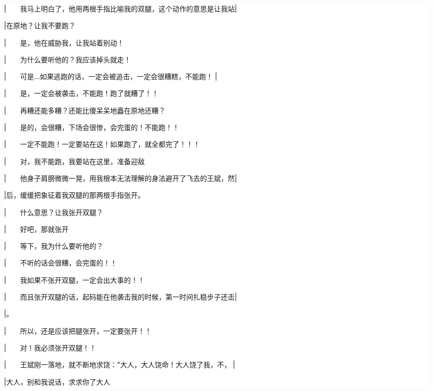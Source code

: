 |　　我马上明白了，他用两根手指比喻我的双腿，这个动作的意思是让我站|

|在原地？让我不要跑？

|　　是，他在威胁我，让我站着别动！

|　　为什么要听他的？我应该掉头就走！

|　　可是...如果逃跑的话，一定会被追击，一定会很糟糕，不能跑！     |

|　　是，一定会被袭击，不能跑！跑了就糟了！！

|　　再糟还能多糟？还能比傻呆呆地矗在原地还糟？

|　　是的，会很糟，下场会很惨，会完蛋的！不能跑！！

|　　一定不能跑！一定要站在这！如果跑了，就全都完了！！！

|　　对，我不能跑，我要站在这里，准备迎敌

|　　他身子肩膀微微一晃，用我根本无法理解的身法避开了飞去的王斌，然|

|后，缓缓把象征着我双腿的那两根手指张开。

|　　什么意思？让我张开双腿？

|　　好吧，那就张开

|　　等下，我为什么要听他的？

|　　不听的话会很糟，会完蛋的！！

|　　我如果不张开双腿，一定会出大事的！！

|　　而且张开双腿的话，起码能在他袭击我的时候，第一时间扎稳步子还击|

|。

|　　所以，还是应该把腿张开，一定要张开！！

|　　对！我必须张开双腿！！

|　　王斌刚一落地，就不断地求饶："大人，大人饶命！大人饶了我，不， |

|大人，别和我说话，求求你了大人
